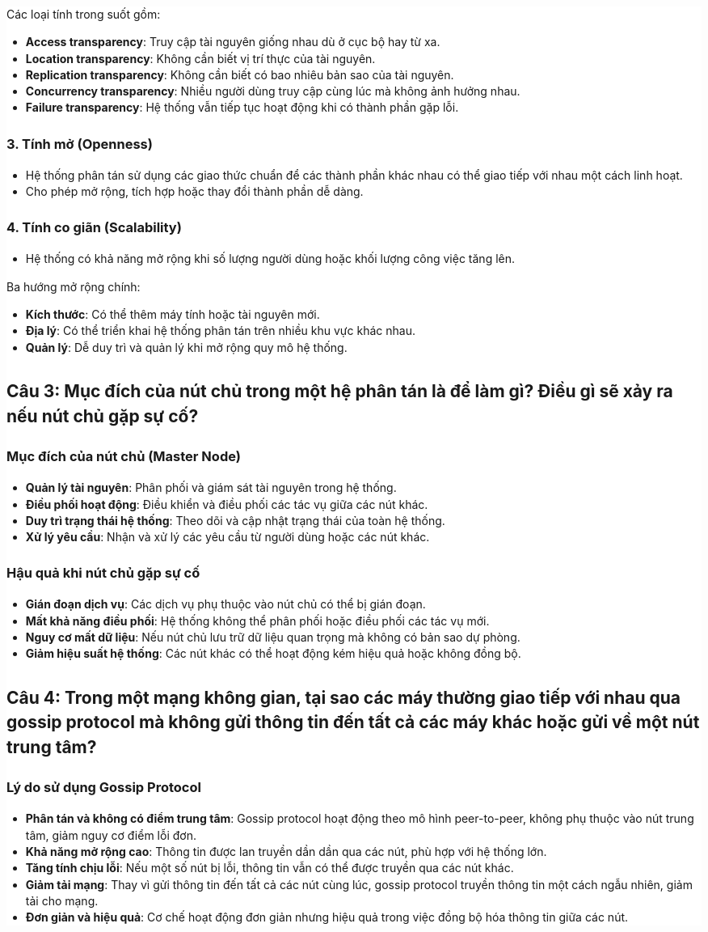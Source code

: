 Các loại tính trong suốt gồm:
- **Access transparency**: Truy cập tài nguyên giống nhau dù ở cục bộ hay từ xa.
- **Location transparency**: Không cần biết vị trí thực của tài nguyên.
- **Replication transparency**: Không cần biết có bao nhiêu bản sao của tài nguyên.
- **Concurrency transparency**: Nhiều người dùng truy cập cùng lúc mà không ảnh hưởng nhau.
- **Failure transparency**: Hệ thống vẫn tiếp tục hoạt động khi có thành phần gặp lỗi.

### 3. Tính mở (Openness)
- Hệ thống phân tán sử dụng các giao thức chuẩn để các thành phần khác nhau có thể giao tiếp với nhau một cách linh hoạt.
- Cho phép mở rộng, tích hợp hoặc thay đổi thành phần dễ dàng.

### 4. Tính co giãn (Scalability)
- Hệ thống có khả năng mở rộng khi số lượng người dùng hoặc khối lượng công việc tăng lên.

Ba hướng mở rộng chính:
- **Kích thước**: Có thể thêm máy tính hoặc tài nguyên mới.
- **Địa lý**: Có thể triển khai hệ thống phân tán trên nhiều khu vực khác nhau.
- **Quản lý**: Dễ duy trì và quản lý khi mở rộng quy mô hệ thống.


## Câu 3: Mục đích của nút chủ trong một hệ phân tán là để làm gì? Điều gì sẽ xảy ra nếu nút chủ gặp sự cố?

### Mục đích của nút chủ (Master Node)
- **Quản lý tài nguyên**: Phân phối và giám sát tài nguyên trong hệ thống.
- **Điều phối hoạt động**: Điều khiển và điều phối các tác vụ giữa các nút khác.
- **Duy trì trạng thái hệ thống**: Theo dõi và cập nhật trạng thái của toàn hệ thống.
- **Xử lý yêu cầu**: Nhận và xử lý các yêu cầu từ người dùng hoặc các nút khác.

### Hậu quả khi nút chủ gặp sự cố
- **Gián đoạn dịch vụ**: Các dịch vụ phụ thuộc vào nút chủ có thể bị gián đoạn.
- **Mất khả năng điều phối**: Hệ thống không thể phân phối hoặc điều phối các tác vụ mới.
- **Nguy cơ mất dữ liệu**: Nếu nút chủ lưu trữ dữ liệu quan trọng mà không có bản sao dự phòng.
- **Giảm hiệu suất hệ thống**: Các nút khác có thể hoạt động kém hiệu quả hoặc không đồng bộ.

## Câu 4: Trong một mạng không gian, tại sao các máy thường giao tiếp với nhau qua gossip protocol mà không gửi thông tin đến tất cả các máy khác hoặc gửi về một nút trung tâm?

### Lý do sử dụng Gossip Protocol
- **Phân tán và không có điểm trung tâm**: Gossip protocol hoạt động theo mô hình peer-to-peer, không phụ thuộc vào nút trung tâm, giảm nguy cơ điểm lỗi đơn.
- **Khả năng mở rộng cao**: Thông tin được lan truyền dần dần qua các nút, phù hợp với hệ thống lớn.
- **Tăng tính chịu lỗi**: Nếu một số nút bị lỗi, thông tin vẫn có thể được truyền qua các nút khác.
- **Giảm tải mạng**: Thay vì gửi thông tin đến tất cả các nút cùng lúc, gossip protocol truyền thông tin một cách ngẫu nhiên, giảm tải cho mạng.
- **Đơn giản và hiệu quả**: Cơ chế hoạt động đơn giản nhưng hiệu quả trong việc đồng bộ hóa thông tin giữa các nút.
